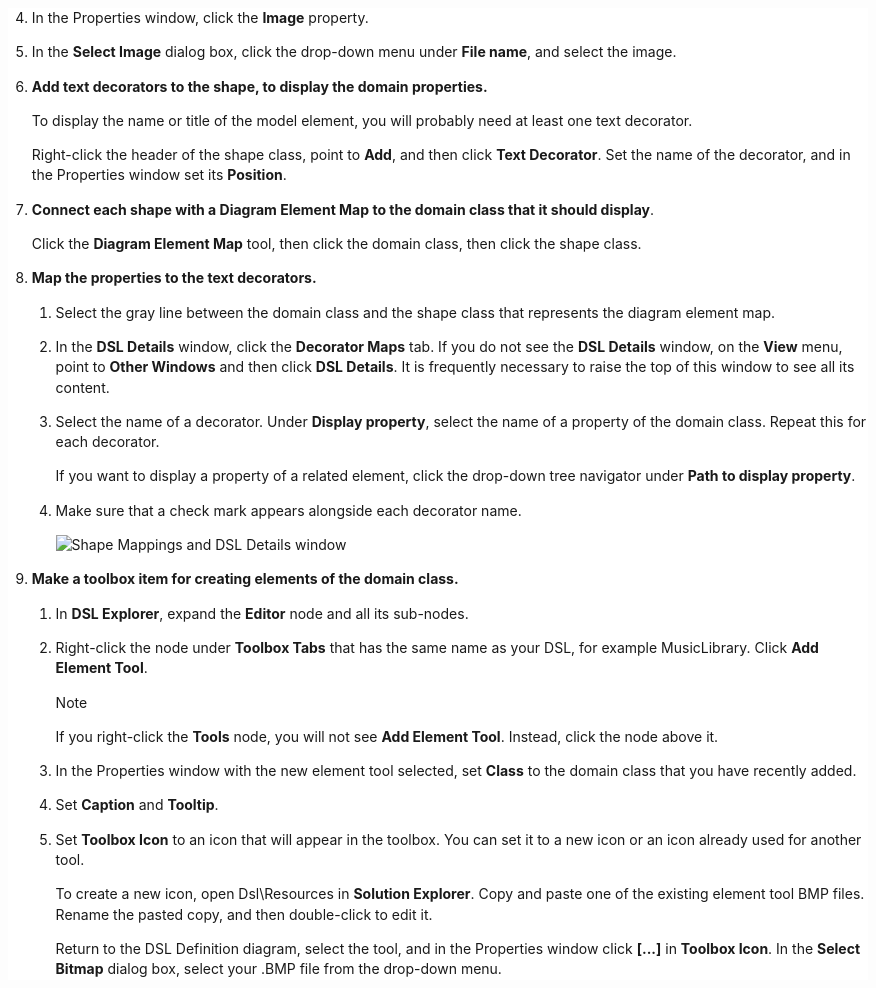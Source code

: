    4. In the Properties window, click the **Image** property.

   5. In the **Select Image** dialog box, click the drop-down menu under **File name**, and select the image.

4. **Add text decorators to the shape, to display the domain properties.**

    To display the name or title of the model element, you will probably need at least one text decorator.

    Right-click the header of the shape class, point to **Add**, and then click **Text Decorator**. Set the name of the decorator, and in the Properties window set its **Position**.

5. **Connect each shape with a Diagram Element Map to the domain class that it should display**.

    Click the **Diagram Element Map** tool, then click the domain class, then click the shape class.

6. **Map the properties to the text decorators.**

   1. Select the gray line between the domain class and the shape class that represents the diagram element map.

   2. In the **DSL Details** window, click the **Decorator Maps** tab. If you do not see the **DSL Details** window, on the **View** menu, point to **Other Windows** and then click **DSL Details**. It is frequently necessary to raise the top of this window to see all its content.

   3. Select the name of a decorator. Under **Display property**, select the name of a property of the domain class. Repeat this for each decorator.

       If you want to display a property of a related element, click the drop-down tree navigator under **Path to display property**.

   4. Make sure that a check mark appears alongside each decorator name.

      ![Shape Mappings and DSL Details window](../modeling/media/dsldetailswindow.png)

7. **Make a toolbox item for creating elements of the domain class.**

   1. In **DSL Explorer**, expand the **Editor** node and all its sub-nodes.

   2. Right-click the node under **Toolbox Tabs** that has the same name as your DSL, for example MusicLibrary. Click **Add Element Tool**.

       > [!NOTE]
       > If you right-click the **Tools** node, you will not see **Add Element Tool**. Instead, click the node above it.

   3. In the Properties window with the new element tool selected, set **Class** to the domain class that you have recently added.

   4. Set **Caption** and **Tooltip**.

   5. Set **Toolbox Icon** to an icon that will appear in the toolbox. You can set it to a new icon or an icon already used for another tool.

        To create a new icon, open Dsl\Resources in **Solution Explorer**. Copy and paste one of the existing element tool BMP files. Rename the pasted copy, and then double-click to edit it.

        Return to the DSL Definition diagram, select the tool, and in the Properties window click **[...]** in **Toolbox Icon**. In the **Select Bitmap** dialog box, select your .BMP file from the drop-down menu.
